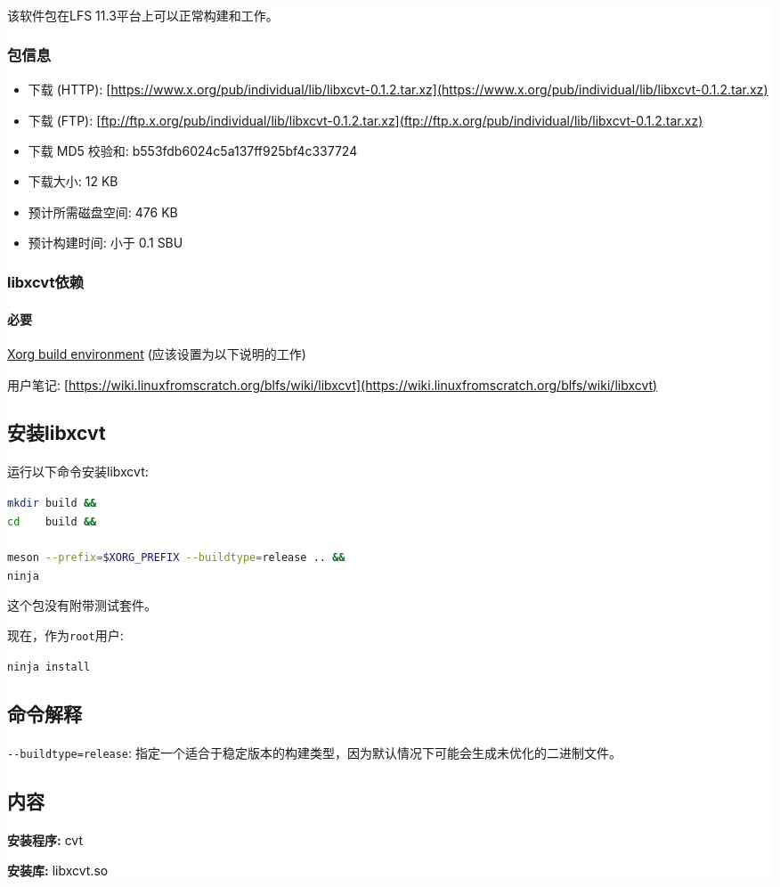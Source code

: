 该软件包在LFS 11.3平台上可以正常构建和工作。

### 包信息

*   下载 (HTTP): [https://www.x.org/pub/individual/lib/libxcvt-0.1.2.tar.xz](https://www.x.org/pub/individual/lib/libxcvt-0.1.2.tar.xz)
    
*   下载 (FTP): [ftp://ftp.x.org/pub/individual/lib/libxcvt-0.1.2.tar.xz](ftp://ftp.x.org/pub/individual/lib/libxcvt-0.1.2.tar.xz)
    
*   下载 MD5 校验和: b553fdb6024c5a137ff925bf4c337724
    
*   下载大小: 12 KB
    
*   预计所需磁盘空间: 476 KB
    
*   预计构建时间: 小于 0.1 SBU
    

### libxcvt依赖

#### 必要

[Xorg build environment](24.Graphical_environments.md#241-introduction-to-xorg-7) (应该设置为以下说明的工作)

用户笔记: [https://wiki.linuxfromscratch.org/blfs/wiki/libxcvt](https://wiki.linuxfromscratch.org/blfs/wiki/libxcvt)

安装libxcvt
-----------------------

运行以下命令安装libxcvt:

```bash
mkdir build &&
cd    build &&

meson --prefix=$XORG_PREFIX --buildtype=release .. &&
ninja
```

这个包没有附带测试套件。

现在，作为`root`用户:

```bash
ninja install
```

命令解释
--------------------

`--buildtype=release`: 指定一个适合于稳定版本的构建类型，因为默认情况下可能会生成未优化的二进制文件。

内容
--------

**安装程序:** cvt

**安装库:** libxcvt.so
